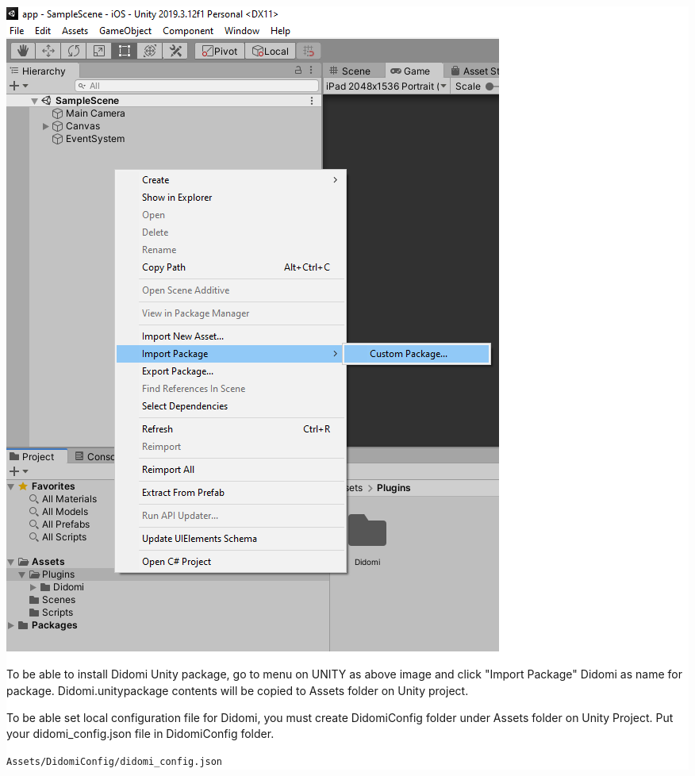 ![Install Unity Package](img/install_plugin_package_to_unity_project.png)

To be able to install Didomi Unity package, go to menu on UNITY as above image and click "Import Package" Didomi as name for package. Didomi.unitypackage contents will be copied to Assets folder on Unity project. 

To be able set local configuration file for Didomi, you must create DidomiConfig folder under Assets folder on Unity Project. Put your didomi_config.json file in  DidomiConfig folder.

```text
Assets/DidomiConfig/didomi_config.json
```

